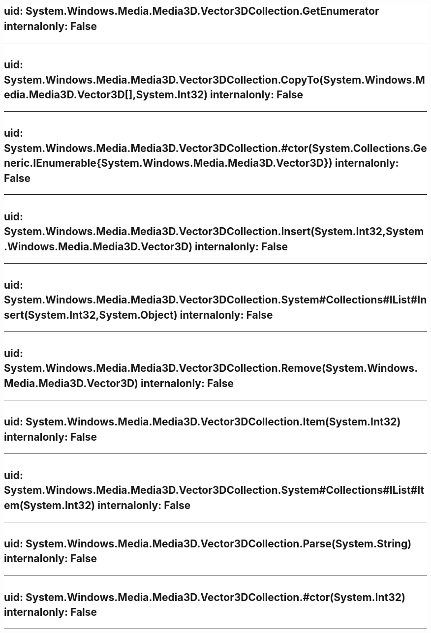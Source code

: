 uid: System.Windows.Media.Media3D.Vector3DCollection.GetEnumerator
internalonly: False
---

---
uid: System.Windows.Media.Media3D.Vector3DCollection.CopyTo(System.Windows.Media.Media3D.Vector3D[],System.Int32)
internalonly: False
---

---
uid: System.Windows.Media.Media3D.Vector3DCollection.#ctor(System.Collections.Generic.IEnumerable{System.Windows.Media.Media3D.Vector3D})
internalonly: False
---

---
uid: System.Windows.Media.Media3D.Vector3DCollection.Insert(System.Int32,System.Windows.Media.Media3D.Vector3D)
internalonly: False
---

---
uid: System.Windows.Media.Media3D.Vector3DCollection.System#Collections#IList#Insert(System.Int32,System.Object)
internalonly: False
---

---
uid: System.Windows.Media.Media3D.Vector3DCollection.Remove(System.Windows.Media.Media3D.Vector3D)
internalonly: False
---

---
uid: System.Windows.Media.Media3D.Vector3DCollection.Item(System.Int32)
internalonly: False
---

---
uid: System.Windows.Media.Media3D.Vector3DCollection.System#Collections#IList#Item(System.Int32)
internalonly: False
---

---
uid: System.Windows.Media.Media3D.Vector3DCollection.Parse(System.String)
internalonly: False
---

---
uid: System.Windows.Media.Media3D.Vector3DCollection.#ctor(System.Int32)
internalonly: False
---

---